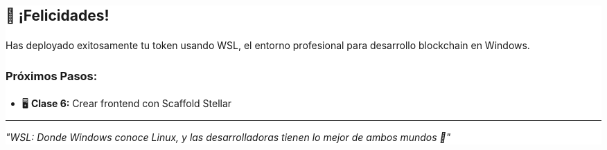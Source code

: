 ## 🎉 ¡Felicidades!

Has deployado exitosamente tu token usando WSL, el entorno profesional para desarrollo blockchain en Windows.

### Próximos Pasos:

-  🖥️ **Clase 6:** Crear frontend con Scaffold Stellar


---

*"WSL: Donde Windows conoce Linux, y las desarrolladoras tienen lo mejor de ambos mundos 🦈"*
